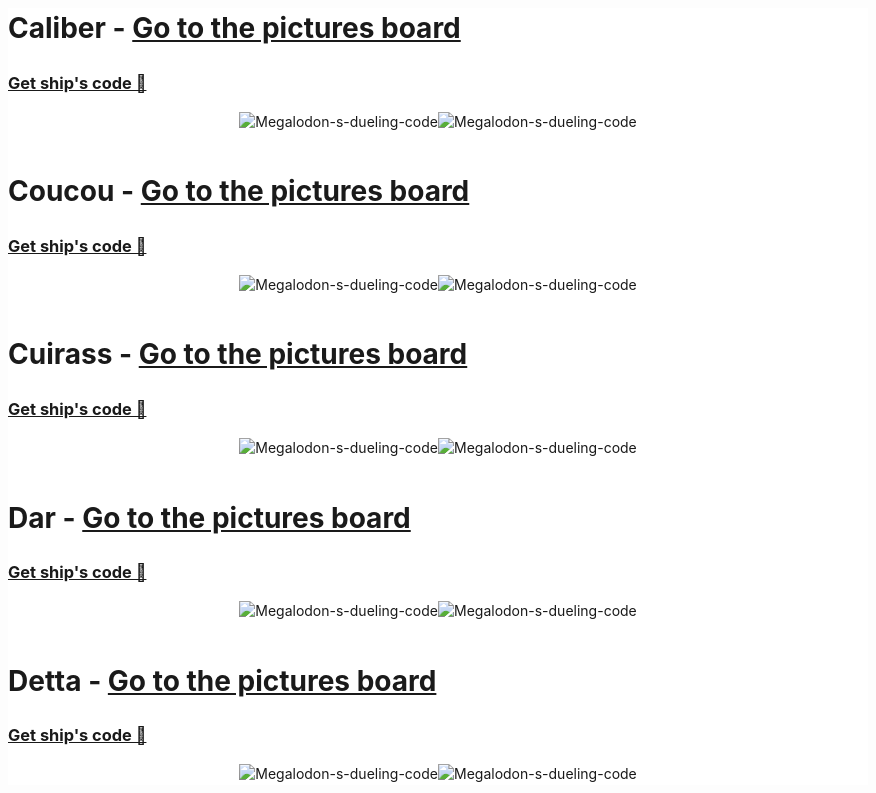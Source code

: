 # Caliber - [Go to the pictures board](https://github.com/NOKsb/Other-Ships#pictures-board)
### [Get ship's code 🔽](https://github.com/NOKsb/Other-Ships/blob/main/Caliber)
<div align="center">
    <a><img src="https://media.discordapp.net/attachments/778662702662549537/1107322280058564669/starblast-1684076536067.png" width="400" alt="Megalodon-s-dueling-code" /><img src="https://media.discordapp.net/attachments/778662702662549537/1107322280431861840/starblast-1684076565934.png" width="400" alt="Megalodon-s-dueling-code" /></a>
</div>

# Coucou - [Go to the pictures board](https://github.com/NOKsb/Other-Ships#pictures-board)
### [Get ship's code 🔽](https://github.com/NOKsb/Other-Ships/blob/main/Coucou)
<div align="center">
    <a><img src="https://media.discordapp.net/attachments/778662702662549537/1140753376011886643/starblast-1692047145112.png" width="400" alt="Megalodon-s-dueling-code" /><img src="https://media.discordapp.net/attachments/778662702662549537/1140753376460689508/starblast-1692047167494.png" width="400" alt="Megalodon-s-dueling-code" /></a>
</div>

# Cuirass - [Go to the pictures board](https://github.com/NOKsb/Other-Ships#pictures-board)
### [Get ship's code 🔽](https://github.com/NOKsb/Other-Ships/blob/main/Cuirass)
<div align="center">
    <a><img src="https://media.discordapp.net/attachments/778662702662549537/1081504340151377950/starblast-1677921113449.png" width="400" alt="Megalodon-s-dueling-code" /><img src="https://media.discordapp.net/attachments/778662702662549537/1081504340470153267/starblast-1677921112400.png" width="400" alt="Megalodon-s-dueling-code" /></a>
</div>

# Dar - [Go to the pictures board](https://github.com/NOKsb/Other-Ships#pictures-board)
### [Get ship's code 🔽](https://github.com/NOKsb/Other-Ships/blob/main/Dar)
<div align="center">
    <a><img src="https://media.discordapp.net/attachments/778662702662549537/1141477965524369478/starblast-1692219796632.png" width="400" alt="Megalodon-s-dueling-code" /><img src="https://media.discordapp.net/attachments/778662702662549537/1141477965763452938/starblast-1692219821951.png" width="400" alt="Megalodon-s-dueling-code" /></a>
</div>

# Detta - [Go to the pictures board](https://github.com/NOKsb/Other-Ships#pictures-board)
### [Get ship's code 🔽](https://github.com/NOKsb/Other-Ships/blob/main/Detta)
<div align="center">
    <a><img src="https://media.discordapp.net/attachments/778662702662549537/1081504111314350140/starblast-1677921060496.png" width="400" alt="Megalodon-s-dueling-code" /><img src="https://media.discordapp.net/attachments/778662702662549537/1081504111565996123/starblast-1677921058284.png" width="400" alt="Megalodon-s-dueling-code" /></a>
</div>
